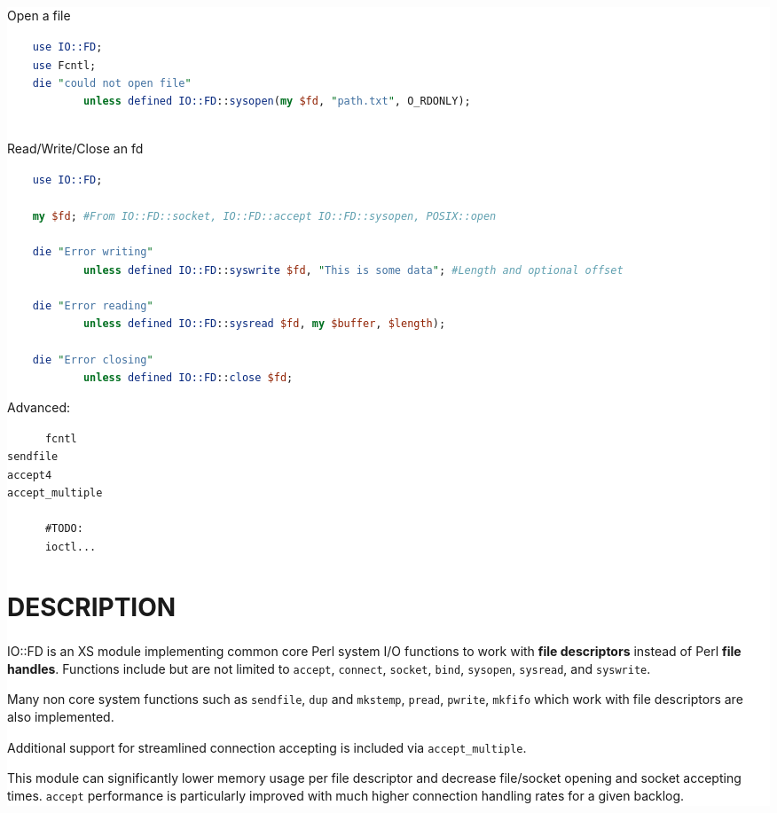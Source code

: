 Open a file

```perl
    use IO::FD;
    use Fcntl;
    die "could not open file" 
            unless defined IO::FD::sysopen(my $fd, "path.txt", O_RDONLY);
    
```

Read/Write/Close an fd

```perl
    use IO::FD;

    my $fd; #From IO::FD::socket, IO::FD::accept IO::FD::sysopen, POSIX::open

    die "Error writing"
            unless defined IO::FD::syswrite $fd, "This is some data"; #Length and optional offset

    die "Error reading"
            unless defined IO::FD::sysread $fd, my $buffer, $length); 

    die "Error closing" 
            unless defined IO::FD::close $fd;
```

Advanced:

```
      fcntl
sendfile
accept4
accept_multiple

      #TODO:
      ioctl...
```

# DESCRIPTION

IO::FD is an XS module implementing common core Perl system I/O functions to
work with **file descriptors** instead of Perl **file handles**. Functions
include but are not limited to `accept`, `connect`, `socket`, `bind`,
`sysopen`, `sysread`, and `syswrite`.

Many non core system functions such as `sendfile`, `dup` and `mkstemp`,
`pread`, `pwrite`, `mkfifo` which work with file descriptors are also
implemented.

Additional support for streamlined connection accepting is included via
`accept_multiple`.

This module can significantly lower memory usage per file descriptor and
decrease file/socket opening and socket accepting times.  `accept` performance
is particularly improved with much higher connection handling rates for a given
backlog.
